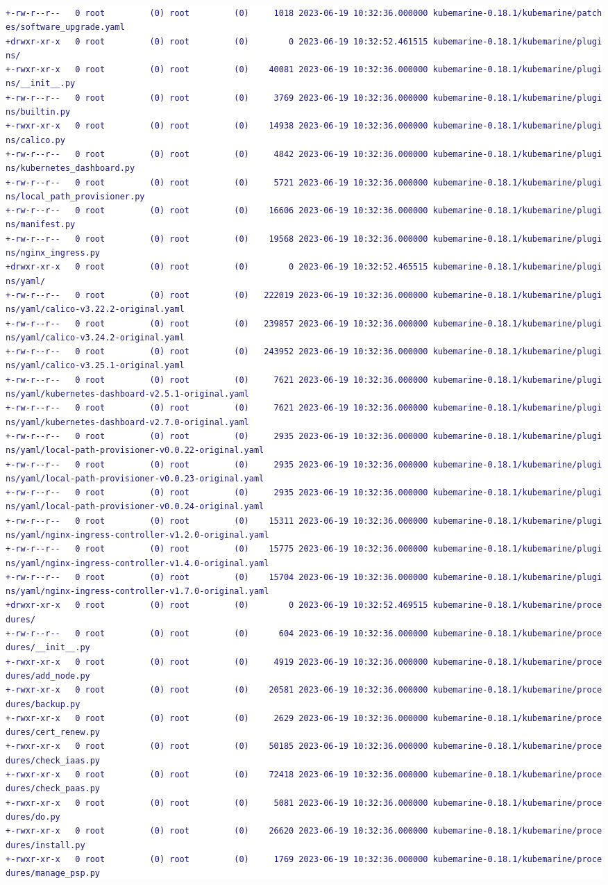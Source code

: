 ```diff
+-rw-r--r--   0 root         (0) root         (0)     1018 2023-06-19 10:32:36.000000 kubemarine-0.18.1/kubemarine/patches/software_upgrade.yaml
+drwxr-xr-x   0 root         (0) root         (0)        0 2023-06-19 10:32:52.461515 kubemarine-0.18.1/kubemarine/plugins/
+-rwxr-xr-x   0 root         (0) root         (0)    40081 2023-06-19 10:32:36.000000 kubemarine-0.18.1/kubemarine/plugins/__init__.py
+-rw-r--r--   0 root         (0) root         (0)     3769 2023-06-19 10:32:36.000000 kubemarine-0.18.1/kubemarine/plugins/builtin.py
+-rwxr-xr-x   0 root         (0) root         (0)    14938 2023-06-19 10:32:36.000000 kubemarine-0.18.1/kubemarine/plugins/calico.py
+-rw-r--r--   0 root         (0) root         (0)     4842 2023-06-19 10:32:36.000000 kubemarine-0.18.1/kubemarine/plugins/kubernetes_dashboard.py
+-rw-r--r--   0 root         (0) root         (0)     5721 2023-06-19 10:32:36.000000 kubemarine-0.18.1/kubemarine/plugins/local_path_provisioner.py
+-rw-r--r--   0 root         (0) root         (0)    16606 2023-06-19 10:32:36.000000 kubemarine-0.18.1/kubemarine/plugins/manifest.py
+-rw-r--r--   0 root         (0) root         (0)    19568 2023-06-19 10:32:36.000000 kubemarine-0.18.1/kubemarine/plugins/nginx_ingress.py
+drwxr-xr-x   0 root         (0) root         (0)        0 2023-06-19 10:32:52.465515 kubemarine-0.18.1/kubemarine/plugins/yaml/
+-rw-r--r--   0 root         (0) root         (0)   222019 2023-06-19 10:32:36.000000 kubemarine-0.18.1/kubemarine/plugins/yaml/calico-v3.22.2-original.yaml
+-rw-r--r--   0 root         (0) root         (0)   239857 2023-06-19 10:32:36.000000 kubemarine-0.18.1/kubemarine/plugins/yaml/calico-v3.24.2-original.yaml
+-rw-r--r--   0 root         (0) root         (0)   243952 2023-06-19 10:32:36.000000 kubemarine-0.18.1/kubemarine/plugins/yaml/calico-v3.25.1-original.yaml
+-rw-r--r--   0 root         (0) root         (0)     7621 2023-06-19 10:32:36.000000 kubemarine-0.18.1/kubemarine/plugins/yaml/kubernetes-dashboard-v2.5.1-original.yaml
+-rw-r--r--   0 root         (0) root         (0)     7621 2023-06-19 10:32:36.000000 kubemarine-0.18.1/kubemarine/plugins/yaml/kubernetes-dashboard-v2.7.0-original.yaml
+-rw-r--r--   0 root         (0) root         (0)     2935 2023-06-19 10:32:36.000000 kubemarine-0.18.1/kubemarine/plugins/yaml/local-path-provisioner-v0.0.22-original.yaml
+-rw-r--r--   0 root         (0) root         (0)     2935 2023-06-19 10:32:36.000000 kubemarine-0.18.1/kubemarine/plugins/yaml/local-path-provisioner-v0.0.23-original.yaml
+-rw-r--r--   0 root         (0) root         (0)     2935 2023-06-19 10:32:36.000000 kubemarine-0.18.1/kubemarine/plugins/yaml/local-path-provisioner-v0.0.24-original.yaml
+-rw-r--r--   0 root         (0) root         (0)    15311 2023-06-19 10:32:36.000000 kubemarine-0.18.1/kubemarine/plugins/yaml/nginx-ingress-controller-v1.2.0-original.yaml
+-rw-r--r--   0 root         (0) root         (0)    15775 2023-06-19 10:32:36.000000 kubemarine-0.18.1/kubemarine/plugins/yaml/nginx-ingress-controller-v1.4.0-original.yaml
+-rw-r--r--   0 root         (0) root         (0)    15704 2023-06-19 10:32:36.000000 kubemarine-0.18.1/kubemarine/plugins/yaml/nginx-ingress-controller-v1.7.0-original.yaml
+drwxr-xr-x   0 root         (0) root         (0)        0 2023-06-19 10:32:52.469515 kubemarine-0.18.1/kubemarine/procedures/
+-rw-r--r--   0 root         (0) root         (0)      604 2023-06-19 10:32:36.000000 kubemarine-0.18.1/kubemarine/procedures/__init__.py
+-rwxr-xr-x   0 root         (0) root         (0)     4919 2023-06-19 10:32:36.000000 kubemarine-0.18.1/kubemarine/procedures/add_node.py
+-rwxr-xr-x   0 root         (0) root         (0)    20581 2023-06-19 10:32:36.000000 kubemarine-0.18.1/kubemarine/procedures/backup.py
+-rwxr-xr-x   0 root         (0) root         (0)     2629 2023-06-19 10:32:36.000000 kubemarine-0.18.1/kubemarine/procedures/cert_renew.py
+-rwxr-xr-x   0 root         (0) root         (0)    50185 2023-06-19 10:32:36.000000 kubemarine-0.18.1/kubemarine/procedures/check_iaas.py
+-rwxr-xr-x   0 root         (0) root         (0)    72418 2023-06-19 10:32:36.000000 kubemarine-0.18.1/kubemarine/procedures/check_paas.py
+-rwxr-xr-x   0 root         (0) root         (0)     5081 2023-06-19 10:32:36.000000 kubemarine-0.18.1/kubemarine/procedures/do.py
+-rwxr-xr-x   0 root         (0) root         (0)    26620 2023-06-19 10:32:36.000000 kubemarine-0.18.1/kubemarine/procedures/install.py
+-rwxr-xr-x   0 root         (0) root         (0)     1769 2023-06-19 10:32:36.000000 kubemarine-0.18.1/kubemarine/procedures/manage_psp.py
```